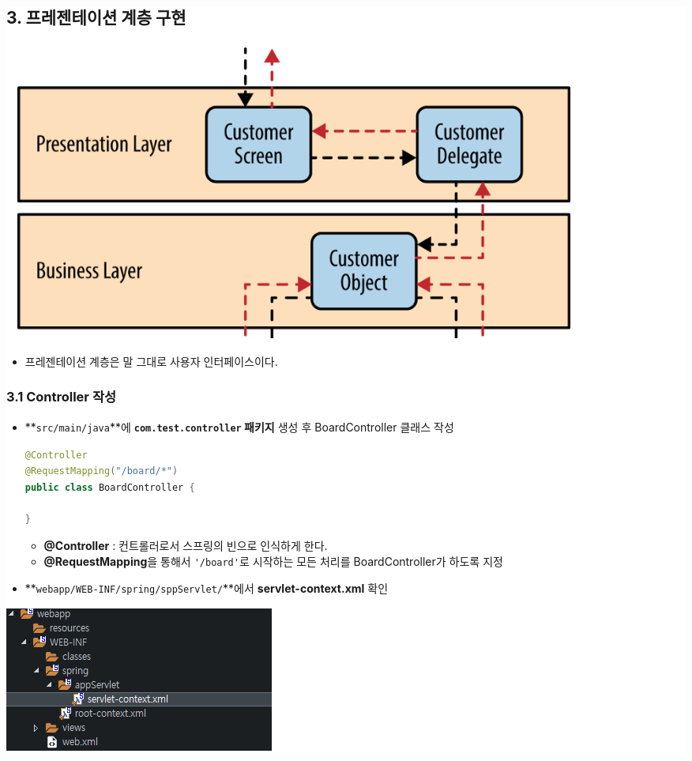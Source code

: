 ## 3. 프레젠테이션 계층 구현

![image-20200114110722443](Spring_CRUD_구현.assets/image-20200114110722443.png)

- 프레젠테이션 계층은 말 그대로 사용자 인터페이스이다.

### 3.1 Controller 작성

- **`src/main/java`**에 **`com.test.controller` 패키지** 생성 후 BoardController 클래스 작성

  ```java
  @Controller
  @RequestMapping("/board/*")
  public class BoardController {
  	
  }
  ```

  - **@Controller** : 컨트롤러로서 스프링의 빈으로 인식하게 한다.
  - **@RequestMapping**을 통해서 `'/board'`로 시작하는 모든 처리를 BoardController가 하도록 지정

-  **`webapp/WEB-INF/spring/sppServlet/`**에서 **servlet-context.xml** 확인

  ![image-20200114112049017](Spring_CRUD_구현.assets/image-20200114112049017.png)
